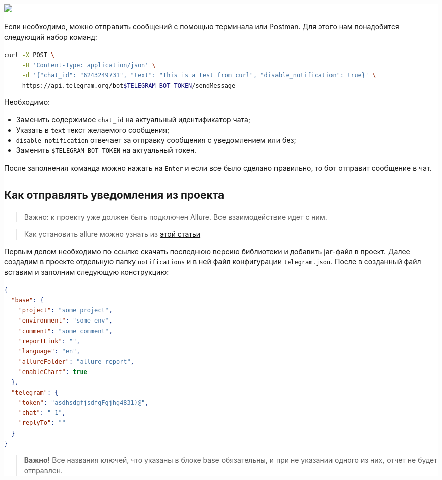 ![](https://raw.githubusercontent.com/qa-guru/knowledge-base/main/img/les12/les12-3.png)

Если необходимо, можно отправить сообщений с помощью терминала или Postman. Для этого нам понадобится следующий набор команд:

```bash
curl -X POST \
     -H 'Content-Type: application/json' \
     -d '{"chat_id": "6243249731", "text": "This is a test from curl", "disable_notification": true}' \
     https://api.telegram.org/bot$TELEGRAM_BOT_TOKEN/sendMessage
```

Необходимо:
- Заменить содержимое `chat_id` на актуальный идентификатор чата;
- Указать в `text` текст желаемого сообщения;
- `disable_notification` отвечает за отправку сообщения с уведомлением или без;
- Заменить `$TELEGRAM_BOT_TOKEN` на актуальный токен.

После заполнения команда можно нажать на `Enter` и если все было сделано правильно, то бот отправит сообщение в чат.

## Как отправлять уведомления из проекта
> Важно: к проекту уже должен быть подключен Allure. Все взаимодействие идет с ним.

> Как установить allure можно узнать из [этой статьи](https://github.com/qa-guru/knowledge-base/wiki/7.-Allure-Reports-Python)

Первым делом необходимо по [ссылке](https://github.com/qa-guru/allure-notifications/releases) скачать последнюю версию библиотеки и добавить jar-файл в проект. Далее создадим в проекте отдельную папку `notifications` и в ней файл конфигурации `telegram.json`. После в созданный файл вставим и заполним следующую конструкцию: 

```json
{
  "base": {
    "project": "some project",
    "environment": "some env",
    "comment": "some comment",
    "reportLink": "",
    "language": "en",
    "allureFolder": "allure-report",
    "enableChart": true
  },
  "telegram": {
    "token": "asdhsdgfjsdfgFgjhg4831)@",
    "chat": "-1",
    "replyTo": ""
  }
}
```
> **Важно!** Все названия ключей, что указаны в блоке base обязательны, и при не указании одного из них, отчет не будет отправлен. 
